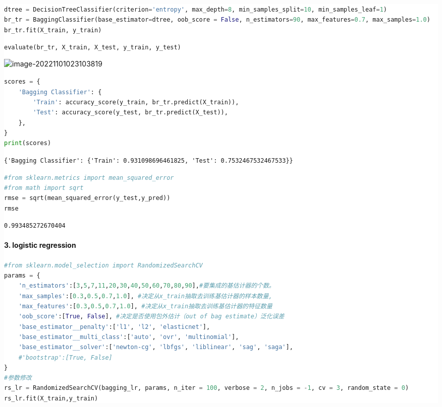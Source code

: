 ```python
dtree = DecisionTreeClassifier(criterion='entropy', max_depth=8, min_samples_split=10, min_samples_leaf=1)
br_tr = BaggingClassifier(base_estimator=dtree, oob_score = False, n_estimators=90, max_features=0.7, max_samples=1.0)
br_tr.fit(X_train, y_train)
```

```python
evaluate(br_tr, X_train, X_test, y_train, y_test)
```

![image-20221101023103819](C:\Users\Myste\AppData\Roaming\Typora\typora-user-images\image-20221101023103819.png)

```python
scores = {
    'Bagging Classifier': {
        'Train': accuracy_score(y_train, br_tr.predict(X_train)),
        'Test': accuracy_score(y_test, br_tr.predict(X_test)),
    },
}
print(scores)
```

```
{'Bagging Classifier': {'Train': 0.931098696461825, 'Test': 0.7532467532467533}}
```

```python
#from sklearn.metrics import mean_squared_error
#from math import sqrt
rmse = sqrt(mean_squared_error(y_test,y_pred))
rmse
```

```
0.993485272670404
```

#### 3. logistic regression

```python
#from sklearn.model_selection import RandomizedSearchCV
params = {
    'n_estimators':[3,5,7,11,20,30,40,50,60,70,80,90],#要集成的基估计器的个数。
    'max_samples':[0.3,0.5,0.7,1.0], #决定从x_train抽取去训练基估计器的样本数量,
    'max_features':[0.3,0.5,0.7,1.0], #决定从x_train抽取去训练基估计器的特征数量
    'oob_score':[True, False], #决定是否使用包外估计（out of bag estimate）泛化误差
    'base_estimator__penalty':['l1', 'l2', 'elasticnet'],
    'base_estimator__multi_class':['auto', 'ovr', 'multinomial'],
    'base_estimator__solver':['newton-cg', 'lbfgs', 'liblinear', 'sag', 'saga'],
    #'bootstrap':[True, False] 
}
#参数修改
rs_lr = RandomizedSearchCV(bagging_lr, params, n_iter = 100, verbose = 2, n_jobs = -1, cv = 3, random_state = 0)
rs_lr.fit(X_train,y_train)
```

